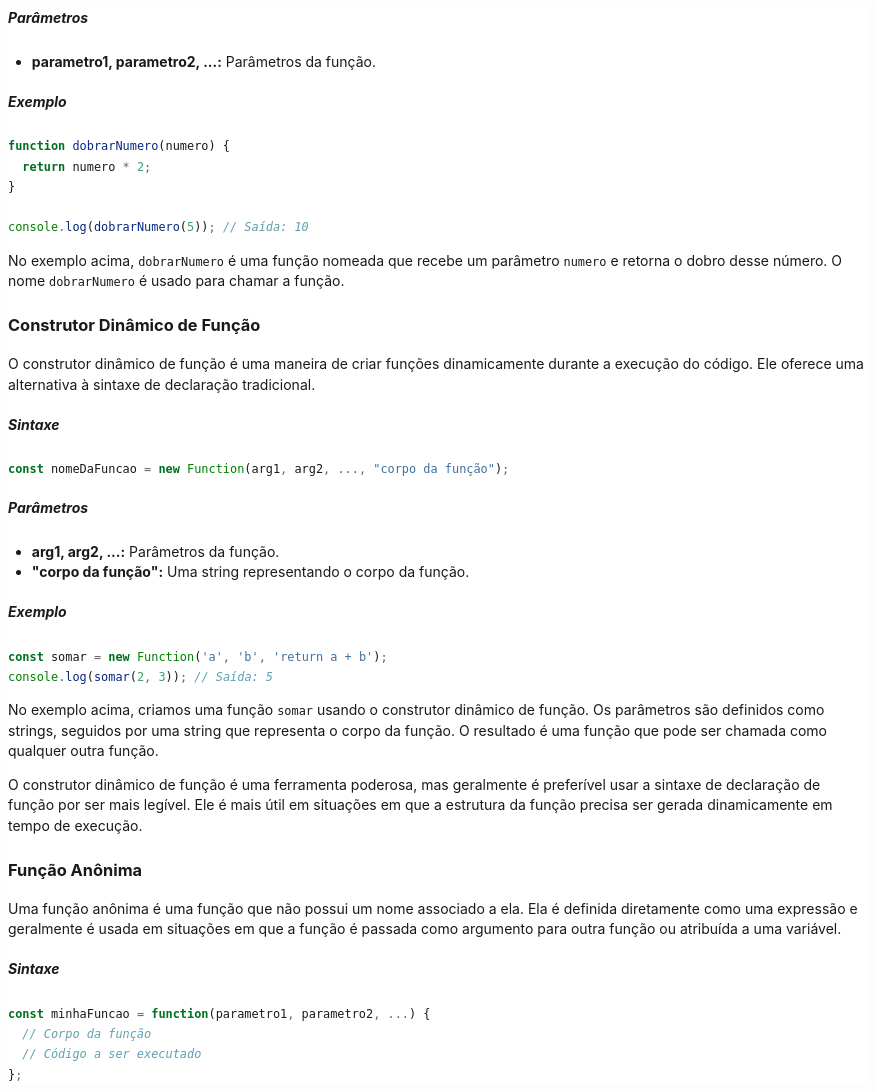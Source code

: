 ##### Parâmetros
- **parametro1, parametro2, ...:** Parâmetros da função.

##### Exemplo

```javascript
function dobrarNumero(numero) {
  return numero * 2;
}

console.log(dobrarNumero(5)); // Saída: 10
```
No exemplo acima, `dobrarNumero` é uma função nomeada que recebe um parâmetro `numero` e retorna o dobro desse número. O nome `dobrarNumero` é usado para chamar a função.

### Construtor Dinâmico de Função
O construtor dinâmico de função é uma maneira de criar funções dinamicamente durante a execução do código. Ele oferece uma alternativa à sintaxe de declaração tradicional.

##### Sintaxe

```javascript
const nomeDaFuncao = new Function(arg1, arg2, ..., "corpo da função");
```

##### Parâmetros
- **arg1, arg2, ...:** Parâmetros da função.
- **"corpo da função":** Uma string representando o corpo da função.

##### Exemplo

```javascript
const somar = new Function('a', 'b', 'return a + b');
console.log(somar(2, 3)); // Saída: 5
```
No exemplo acima, criamos uma função `somar` usando o construtor dinâmico de função. Os parâmetros são definidos como strings, seguidos por uma string que representa o corpo da função. O resultado é uma função que pode ser chamada como qualquer outra função.

O construtor dinâmico de função é uma ferramenta poderosa, mas geralmente é preferível usar a sintaxe de declaração de função por ser mais legível. Ele é mais útil em situações em que a estrutura da função precisa ser gerada dinamicamente em tempo de execução.

### Função Anônima
Uma função anônima é uma função que não possui um nome associado a ela. Ela é definida diretamente como uma expressão e geralmente é usada em situações em que a função é passada como argumento para outra função ou atribuída a uma variável.

##### Sintaxe

```javascript
const minhaFuncao = function(parametro1, parametro2, ...) {
  // Corpo da função
  // Código a ser executado
};
```
